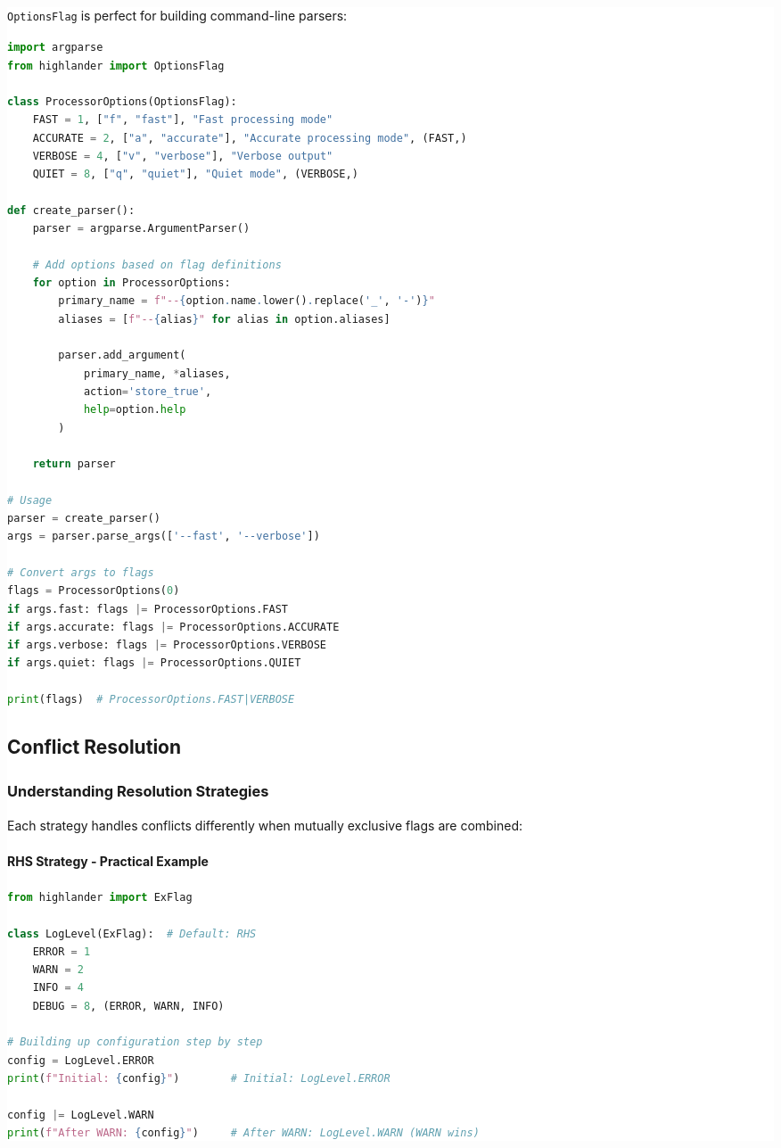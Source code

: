 `OptionsFlag` is perfect for building command-line parsers:

```python
import argparse
from highlander import OptionsFlag

class ProcessorOptions(OptionsFlag):
    FAST = 1, ["f", "fast"], "Fast processing mode"
    ACCURATE = 2, ["a", "accurate"], "Accurate processing mode", (FAST,)
    VERBOSE = 4, ["v", "verbose"], "Verbose output"
    QUIET = 8, ["q", "quiet"], "Quiet mode", (VERBOSE,)

def create_parser():
    parser = argparse.ArgumentParser()
    
    # Add options based on flag definitions
    for option in ProcessorOptions:
        primary_name = f"--{option.name.lower().replace('_', '-')}"
        aliases = [f"--{alias}" for alias in option.aliases]
        
        parser.add_argument(
            primary_name, *aliases,
            action='store_true',
            help=option.help
        )
    
    return parser

# Usage
parser = create_parser()
args = parser.parse_args(['--fast', '--verbose'])

# Convert args to flags
flags = ProcessorOptions(0)
if args.fast: flags |= ProcessorOptions.FAST
if args.accurate: flags |= ProcessorOptions.ACCURATE  
if args.verbose: flags |= ProcessorOptions.VERBOSE
if args.quiet: flags |= ProcessorOptions.QUIET

print(flags)  # ProcessorOptions.FAST|VERBOSE
```

## Conflict Resolution

### Understanding Resolution Strategies

Each strategy handles conflicts differently when mutually exclusive flags are combined:

#### RHS Strategy - Practical Example

```python
from highlander import ExFlag

class LogLevel(ExFlag):  # Default: RHS
    ERROR = 1
    WARN = 2
    INFO = 4
    DEBUG = 8, (ERROR, WARN, INFO)

# Building up configuration step by step
config = LogLevel.ERROR
print(f"Initial: {config}")        # Initial: LogLevel.ERROR

config |= LogLevel.WARN  
print(f"After WARN: {config}")     # After WARN: LogLevel.WARN (WARN wins)
```